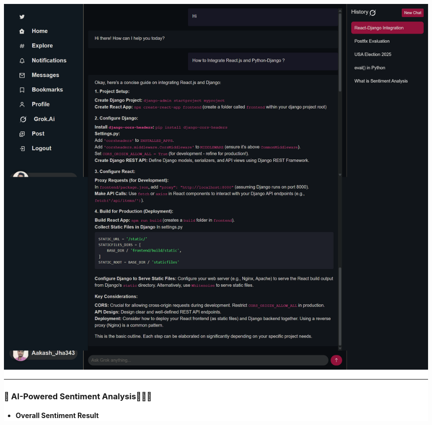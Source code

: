   ![](./Project_Interface/Grok_Ai.png)

---

### 🧠 AI-Powered Sentiment Analysis🐦‍🔥🔥

- **Overall Sentiment Result**